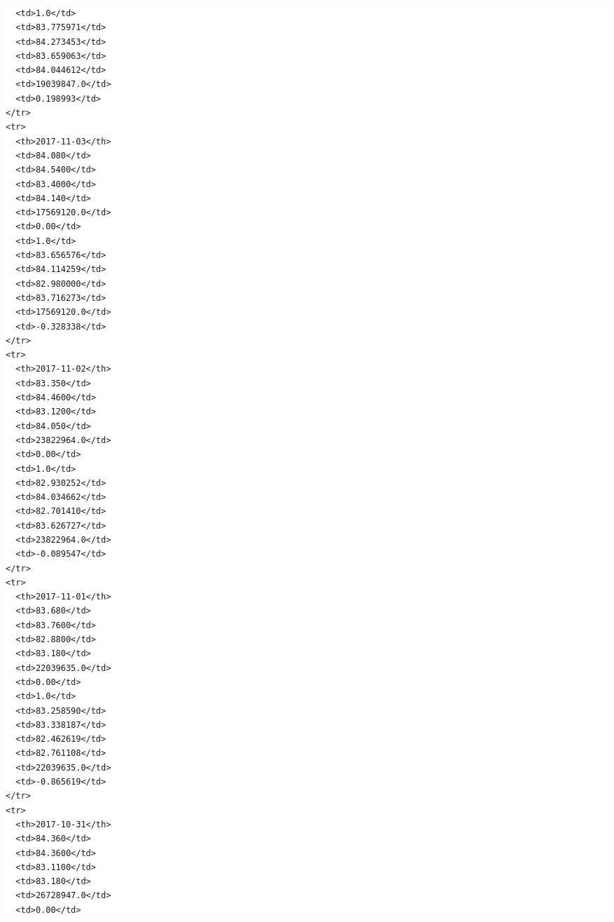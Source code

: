      <td>1.0</td>
      <td>83.775971</td>
      <td>84.273453</td>
      <td>83.659063</td>
      <td>84.044612</td>
      <td>19039847.0</td>
      <td>0.198993</td>
    </tr>
    <tr>
      <th>2017-11-03</th>
      <td>84.080</td>
      <td>84.5400</td>
      <td>83.4000</td>
      <td>84.140</td>
      <td>17569120.0</td>
      <td>0.00</td>
      <td>1.0</td>
      <td>83.656576</td>
      <td>84.114259</td>
      <td>82.980000</td>
      <td>83.716273</td>
      <td>17569120.0</td>
      <td>-0.328338</td>
    </tr>
    <tr>
      <th>2017-11-02</th>
      <td>83.350</td>
      <td>84.4600</td>
      <td>83.1200</td>
      <td>84.050</td>
      <td>23822964.0</td>
      <td>0.00</td>
      <td>1.0</td>
      <td>82.930252</td>
      <td>84.034662</td>
      <td>82.701410</td>
      <td>83.626727</td>
      <td>23822964.0</td>
      <td>-0.089547</td>
    </tr>
    <tr>
      <th>2017-11-01</th>
      <td>83.680</td>
      <td>83.7600</td>
      <td>82.8800</td>
      <td>83.180</td>
      <td>22039635.0</td>
      <td>0.00</td>
      <td>1.0</td>
      <td>83.258590</td>
      <td>83.338187</td>
      <td>82.462619</td>
      <td>82.761108</td>
      <td>22039635.0</td>
      <td>-0.865619</td>
    </tr>
    <tr>
      <th>2017-10-31</th>
      <td>84.360</td>
      <td>84.3600</td>
      <td>83.1100</td>
      <td>83.180</td>
      <td>26728947.0</td>
      <td>0.00</td>